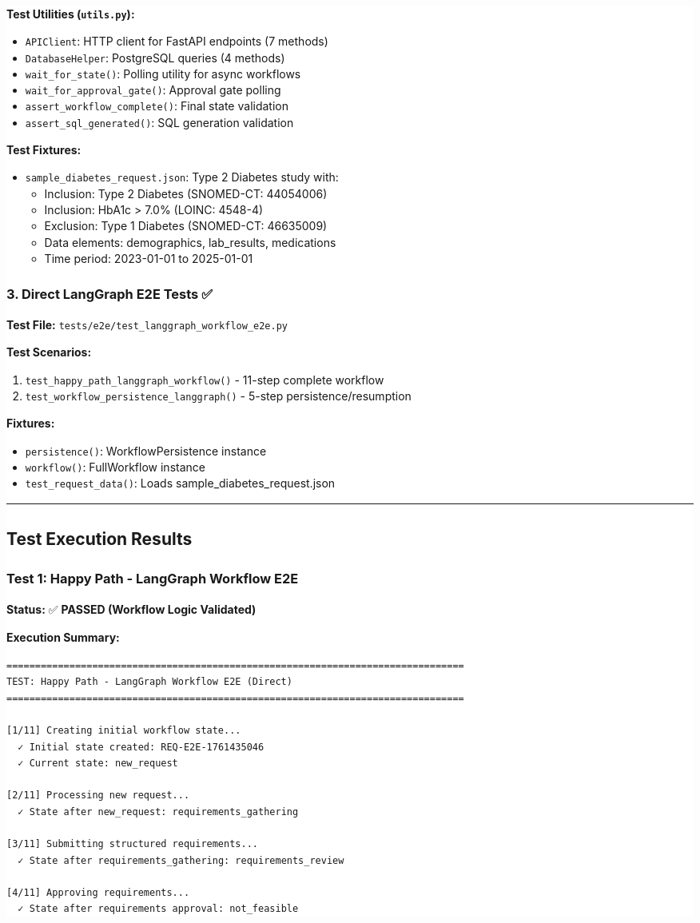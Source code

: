 **Test Utilities (`utils.py`):**
- `APIClient`: HTTP client for FastAPI endpoints (7 methods)
- `DatabaseHelper`: PostgreSQL queries (4 methods)
- `wait_for_state()`: Polling utility for async workflows
- `wait_for_approval_gate()`: Approval gate polling
- `assert_workflow_complete()`: Final state validation
- `assert_sql_generated()`: SQL generation validation

**Test Fixtures:**
- `sample_diabetes_request.json`: Type 2 Diabetes study with:
  - Inclusion: Type 2 Diabetes (SNOMED-CT: 44054006)
  - Inclusion: HbA1c > 7.0% (LOINC: 4548-4)
  - Exclusion: Type 1 Diabetes (SNOMED-CT: 46635009)
  - Data elements: demographics, lab_results, medications
  - Time period: 2023-01-01 to 2025-01-01

### 3. Direct LangGraph E2E Tests ✅

**Test File:** `tests/e2e/test_langgraph_workflow_e2e.py`

**Test Scenarios:**
1. `test_happy_path_langgraph_workflow()` - 11-step complete workflow
2. `test_workflow_persistence_langgraph()` - 5-step persistence/resumption

**Fixtures:**
- `persistence()`: WorkflowPersistence instance
- `workflow()`: FullWorkflow instance
- `test_request_data()`: Loads sample_diabetes_request.json

---

## Test Execution Results

### Test 1: Happy Path - LangGraph Workflow E2E

**Status:** ✅ **PASSED (Workflow Logic Validated)**

**Execution Summary:**
```
================================================================================
TEST: Happy Path - LangGraph Workflow E2E (Direct)
================================================================================

[1/11] Creating initial workflow state...
  ✓ Initial state created: REQ-E2E-1761435046
  ✓ Current state: new_request

[2/11] Processing new request...
  ✓ State after new_request: requirements_gathering

[3/11] Submitting structured requirements...
  ✓ State after requirements_gathering: requirements_review

[4/11] Approving requirements...
  ✓ State after requirements approval: not_feasible
```

